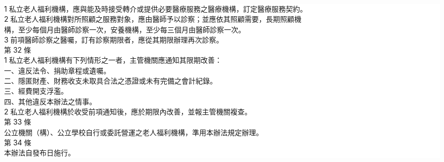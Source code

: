 1 私立老人福利機構，應與能及時接受轉介或提供必要醫療服務之醫療機構，訂定醫療服務契約。  
2 私立老人福利機構對所照顧之服務對象，應由醫師予以診察；並應依其照顧需要，長期照顧機  
構，至少每個月由醫師診察一次，安養機構，至少每三個月由醫師診察一次。  
3 前項醫師診察之醫囑，訂有診察期限者，應從其期限辦理再次診察。  
第 32 條  
1 私立老人福利機構有下列情形之一者，主管機關應通知其限期改善：  
一、違反法令、捐助章程或遺囑。  
二、隱匿財產、財務收支未取具合法之憑證或未有完備之會計紀錄。  
三、經費開支浮濫。  
四、其他違反本辦法之情事。  
2 私立老人福利機構於收受前項通知後，應於期限內改善，並報主管機關複查。  
第 33 條  
公立機關（構）、公立學校自行或委託營運之老人福利機構，準用本辦法規定辦理。  
第 34 條  
本辦法自發布日施行。  


